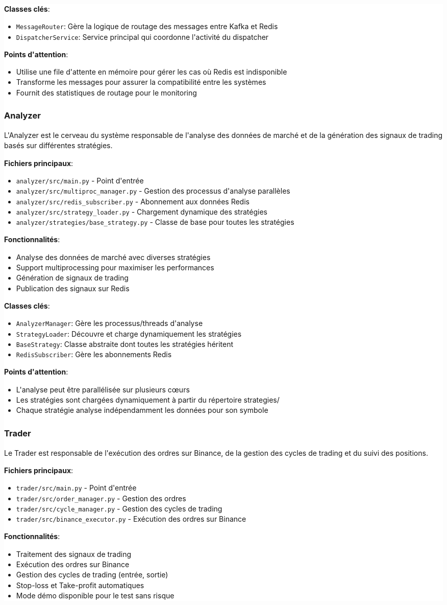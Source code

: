 **Classes clés**:
- `MessageRouter`: Gère la logique de routage des messages entre Kafka et Redis
- `DispatcherService`: Service principal qui coordonne l'activité du dispatcher

**Points d'attention**:
- Utilise une file d'attente en mémoire pour gérer les cas où Redis est indisponible
- Transforme les messages pour assurer la compatibilité entre les systèmes
- Fournit des statistiques de routage pour le monitoring

### Analyzer

L'Analyzer est le cerveau du système responsable de l'analyse des données de marché et de la génération des signaux de trading basés sur différentes stratégies.

**Fichiers principaux**:
- `analyzer/src/main.py` - Point d'entrée
- `analyzer/src/multiproc_manager.py` - Gestion des processus d'analyse parallèles
- `analyzer/src/redis_subscriber.py` - Abonnement aux données Redis
- `analyzer/src/strategy_loader.py` - Chargement dynamique des stratégies
- `analyzer/strategies/base_strategy.py` - Classe de base pour toutes les stratégies

**Fonctionnalités**:
- Analyse des données de marché avec diverses stratégies
- Support multiprocessing pour maximiser les performances
- Génération de signaux de trading
- Publication des signaux sur Redis

**Classes clés**:
- `AnalyzerManager`: Gère les processus/threads d'analyse
- `StrategyLoader`: Découvre et charge dynamiquement les stratégies
- `BaseStrategy`: Classe abstraite dont toutes les stratégies héritent
- `RedisSubscriber`: Gère les abonnements Redis

**Points d'attention**:
- L'analyse peut être parallélisée sur plusieurs cœurs
- Les stratégies sont chargées dynamiquement à partir du répertoire strategies/
- Chaque stratégie analyse indépendamment les données pour son symbole

### Trader

Le Trader est responsable de l'exécution des ordres sur Binance, de la gestion des cycles de trading et du suivi des positions.

**Fichiers principaux**:
- `trader/src/main.py` - Point d'entrée
- `trader/src/order_manager.py` - Gestion des ordres
- `trader/src/cycle_manager.py` - Gestion des cycles de trading
- `trader/src/binance_executor.py` - Exécution des ordres sur Binance

**Fonctionnalités**:
- Traitement des signaux de trading
- Exécution des ordres sur Binance
- Gestion des cycles de trading (entrée, sortie)
- Stop-loss et Take-profit automatiques
- Mode démo disponible pour le test sans risque
